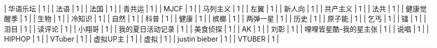 | 华语乐坛 | 1 |
| 法语 | 1 |
| 法国 | 1 |
| 青共运 | 1 |
| MJCF | 1 |
| 马列主义 | 1 |
| 左翼 | 1 |
| 新人向 | 1 |
| 共产主义 | 1 |
| 法共 | 1 |
| 健康觉醒季 | 1 |
| 生物 | 1 |
| 冷知识 | 1 |
| 自然 | 1 |
| 科普 | 1 |
| 健康 | 1 |
| 槟榔 | 1 |
| 两弹一星 | 1 |
| 历史 | 1 |
| 原子能 | 1 |
| 乞丐 | 1 |
| 镭 | 1 |
| 泪目 | 1 |
| 读评论 | 1 |
| 小翔哥 | 1 |
| 我的夏日活动记录 | 1 |
| 美食侦探 | 1 |
| AK | 1 |
| 刘彰 | 1 |
| 哩哩皆星酷-我的星主张 | 1 |
| 说唱 | 1 |
| HIPHOP | 1 |
| VTuber | 1 |
| 虚拟UP主 | 1 |
| 虚拟 | 1 |
| justin bieber | 1 |
| VTUBER | 1 |